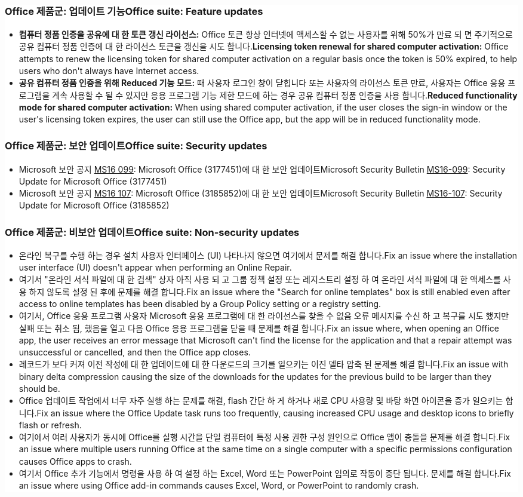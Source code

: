 ### <a name="office-suite-feature-updates"></a><span data-ttu-id="68496-321">Office 제품군: 업데이트 기능</span><span class="sxs-lookup"><span data-stu-id="68496-321">Office suite: Feature updates</span></span>
-   <span data-ttu-id="68496-322">**컴퓨터 정품 인증을 공유에 대 한 토큰 갱신 라이선스:** Office 토큰 항상 인터넷에 액세스할 수 없는 사용자를 위해 50%가 만료 되 면 주기적으로 공유 컴퓨터 정품 인증에 대 한 라이선스 토큰을 갱신을 시도 합니다.</span><span class="sxs-lookup"><span data-stu-id="68496-322">**Licensing token renewal for shared computer activation:** Office attempts to renew the licensing token for shared computer activation on a regular basis once the token is 50% expired, to help users who don't always have Internet access.</span></span>
-   <span data-ttu-id="68496-323">**공유 컴퓨터 정품 인증을 위해 Reduced 기능 모드:** 때 사용자 로그인 창이 닫힙니다 또는 사용자의 라이선스 토큰 만료, 사용자는 Office 응용 프로그램을 계속 사용할 수 될 수 있지만 응용 프로그램 기능 제한 모드에 하는 경우 공유 컴퓨터 정품 인증을 사용 합니다.</span><span class="sxs-lookup"><span data-stu-id="68496-323">**Reduced functionality mode for shared computer activation:** When using shared computer activation, if the user closes the sign-in window or the user's licensing token expires, the user can still use the Office app, but the app will be in reduced functionality mode.</span></span>

### <a name="office-suite-security-updates"></a><span data-ttu-id="68496-324">Office 제품군: 보안 업데이트</span><span class="sxs-lookup"><span data-stu-id="68496-324">Office suite: Security updates</span></span>
-   <span data-ttu-id="68496-325">Microsoft 보안 공지 [MS16 099](https://technet.microsoft.com/library/security/ms16-099): Microsoft Office (3177451)에 대 한 보안 업데이트</span><span class="sxs-lookup"><span data-stu-id="68496-325">Microsoft Security Bulletin [MS16-099](https://technet.microsoft.com/library/security/ms16-099): Security Update for Microsoft Office (3177451)</span></span>
-   <span data-ttu-id="68496-326">Microsoft 보안 공지 [MS16 107](https://technet.microsoft.com/library/security/ms16-107): Microsoft Office (3185852)에 대 한 보안 업데이트</span><span class="sxs-lookup"><span data-stu-id="68496-326">Microsoft Security Bulletin [MS16-107](https://technet.microsoft.com/library/security/ms16-107): Security Update for Microsoft Office (3185852)</span></span>

### <a name="office-suite-non-security-updates"></a><span data-ttu-id="68496-327">Office 제품군: 비보안 업데이트</span><span class="sxs-lookup"><span data-stu-id="68496-327">Office suite: Non-security updates</span></span>
-   <span data-ttu-id="68496-328">온라인 복구를 수행 하는 경우 설치 사용자 인터페이스 (UI) 나타나지 않으면 여기에서 문제를 해결 합니다.</span><span class="sxs-lookup"><span data-stu-id="68496-328">Fix an issue where the installation user interface (UI) doesn't appear when performing an Online Repair.</span></span>
-   <span data-ttu-id="68496-329">여기서 "온라인 서식 파일에 대 한 검색" 상자 아직 사용 되 고 그룹 정책 설정 또는 레지스트리 설정 하 여 온라인 서식 파일에 대 한 액세스를 사용 하지 않도록 설정 된 후에 문제를 해결 합니다.</span><span class="sxs-lookup"><span data-stu-id="68496-329">Fix an issue where the "Search for online templates" box is still enabled even after access to online templates has been disabled by a Group Policy setting or a registry setting.</span></span>
-   <span data-ttu-id="68496-330">여기서, Office 응용 프로그램 사용자 Microsoft 응용 프로그램에 대 한 라이선스를 찾을 수 없음 오류 메시지를 수신 하 고 복구를 시도 했지만 실패 또는 취소 됨, 했음을 열고 다음 Office 응용 프로그램을 닫을 때 문제를 해결 합니다.</span><span class="sxs-lookup"><span data-stu-id="68496-330">Fix an issue where, when opening an Office app, the user receives an error message that Microsoft can't find the license for the application and that a repair attempt was unsuccessful or cancelled, and then the Office app closes.</span></span>
-   <span data-ttu-id="68496-331">레코드가 보다 커져 이전 작성에 대 한 업데이트에 대 한 다운로드의 크기를 일으키는 이진 델타 압축 된 문제를 해결 합니다.</span><span class="sxs-lookup"><span data-stu-id="68496-331">Fix an issue with binary delta compression causing the size of the downloads for the updates for the previous build to be larger than they should be.</span></span>
-   <span data-ttu-id="68496-332">Office 업데이트 작업에서 너무 자주 실행 하는 문제를 해결, flash 간단 하 게 하거나 새로 CPU 사용량 및 바탕 화면 아이콘을 증가 일으키는 합니다.</span><span class="sxs-lookup"><span data-stu-id="68496-332">Fix an issue where the Office Update task runs too frequently, causing increased CPU usage and desktop icons to briefly flash or refresh.</span></span>
-   <span data-ttu-id="68496-333">여기에서 여러 사용자가 동시에 Office를 실행 시간을 단일 컴퓨터에 특정 사용 권한 구성 원인으로 Office 앱이 충돌을 문제를 해결 합니다.</span><span class="sxs-lookup"><span data-stu-id="68496-333">Fix an issue where multiple users running Office at the same time on a single computer with a specific permissions configuration causes Office apps to crash.</span></span>
-   <span data-ttu-id="68496-334">여기서 Office 추가 기능에서 명령을 사용 하 여 설정 하는 Excel, Word 또는 PowerPoint 임의로 작동이 중단 됩니다. 문제를 해결 합니다.</span><span class="sxs-lookup"><span data-stu-id="68496-334">Fix an issue where using Office add-in commands causes Excel, Word, or PowerPoint to randomly crash.</span></span>